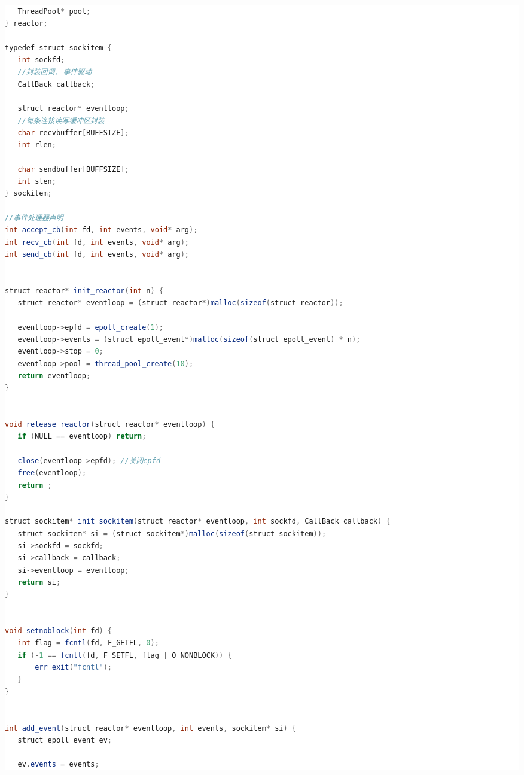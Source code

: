  ```java 
	ThreadPool* pool;
} reactor;

typedef struct sockitem {
	int sockfd;
	//封装回调, 事件驱动
	CallBack callback;

	struct reactor* eventloop;
	//每条连接读写缓冲区封装
	char recvbuffer[BUFFSIZE];
	int rlen;

	char sendbuffer[BUFFSIZE];
	int slen;
} sockitem;

//事件处理器声明
int accept_cb(int fd, int events, void* arg);
int recv_cb(int fd, int events, void* arg);
int send_cb(int fd, int events, void* arg);


struct reactor* init_reactor(int n) {
	struct reactor* eventloop = (struct reactor*)malloc(sizeof(struct reactor));

	eventloop->epfd = epoll_create(1);
	eventloop->events = (struct epoll_event*)malloc(sizeof(struct epoll_event) * n);
	eventloop->stop = 0;
	eventloop->pool = thread_pool_create(10);
	return eventloop; 
}


void release_reactor(struct reactor* eventloop) {
	if (NULL == eventloop) return;

	close(eventloop->epfd); //关闭epfd
	free(eventloop);
	return ;
}

struct sockitem* init_sockitem(struct reactor* eventloop, int sockfd, CallBack callback) {
	struct sockitem* si = (struct sockitem*)malloc(sizeof(struct sockitem));
	si->sockfd = sockfd;
	si->callback = callback;
	si->eventloop = eventloop;
	return si;
}


void setnoblock(int fd) {
	int flag = fcntl(fd, F_GETFL, 0);
	if (-1 == fcntl(fd, F_SETFL, flag | O_NONBLOCK)) {
		err_exit("fcntl");
	}
}


int add_event(struct reactor* eventloop, int events, sockitem* si) {
	struct epoll_event ev;

	ev.events = events;
 ```